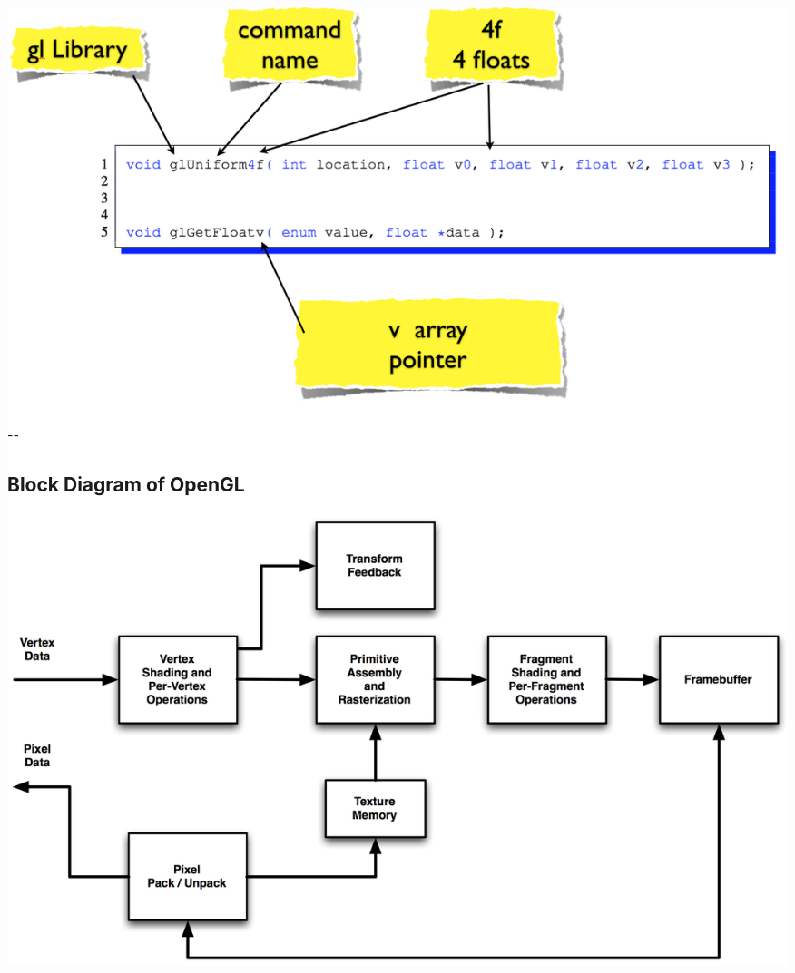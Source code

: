 <img src="images/gl1.png" width="100%">

--

## Block Diagram of OpenGL

<img src="images/gl2.png" width="100%">
